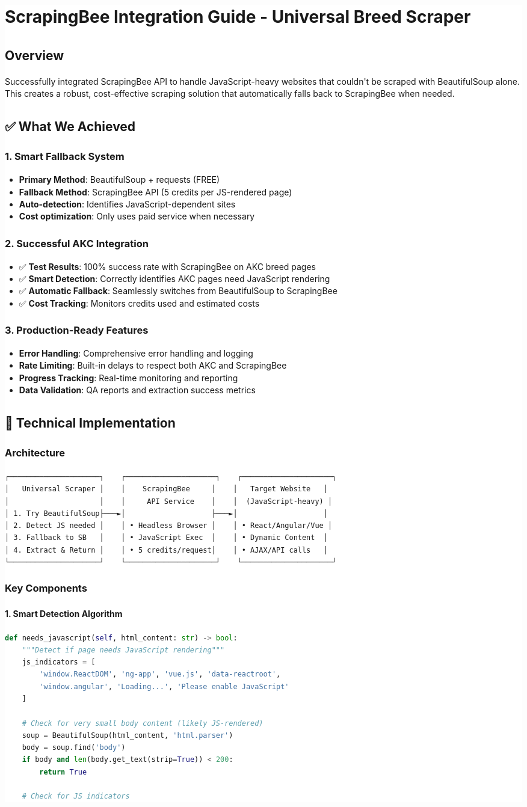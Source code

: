# ScrapingBee Integration Guide - Universal Breed Scraper

## Overview

Successfully integrated ScrapingBee API to handle JavaScript-heavy websites that couldn't be scraped with BeautifulSoup alone. This creates a robust, cost-effective scraping solution that automatically falls back to ScrapingBee when needed.

## ✅ What We Achieved

### 1. **Smart Fallback System**
- **Primary Method**: BeautifulSoup + requests (FREE)
- **Fallback Method**: ScrapingBee API (5 credits per JS-rendered page)
- **Auto-detection**: Identifies JavaScript-dependent sites
- **Cost optimization**: Only uses paid service when necessary

### 2. **Successful AKC Integration**
- ✅ **Test Results**: 100% success rate with ScrapingBee on AKC breed pages
- ✅ **Smart Detection**: Correctly identifies AKC pages need JavaScript rendering
- ✅ **Automatic Fallback**: Seamlessly switches from BeautifulSoup to ScrapingBee
- ✅ **Cost Tracking**: Monitors credits used and estimated costs

### 3. **Production-Ready Features**
- **Error Handling**: Comprehensive error handling and logging
- **Rate Limiting**: Built-in delays to respect both AKC and ScrapingBee
- **Progress Tracking**: Real-time monitoring and reporting
- **Data Validation**: QA reports and extraction success metrics

## 🔧 Technical Implementation

### Architecture
```
┌─────────────────────┐    ┌─────────────────────┐    ┌─────────────────────┐
│   Universal Scraper │    │    ScrapingBee     │    │   Target Website   │
│                     │    │     API Service    │    │  (JavaScript-heavy) │
│ 1. Try BeautifulSoup├───►│                    ├───►│                    │
│ 2. Detect JS needed │    │ • Headless Browser │    │ • React/Angular/Vue │
│ 3. Fallback to SB   │    │ • JavaScript Exec  │    │ • Dynamic Content  │
│ 4. Extract & Return │    │ • 5 credits/request│    │ • AJAX/API calls   │
└─────────────────────┘    └─────────────────────┘    └─────────────────────┘
```

### Key Components

#### 1. **Smart Detection Algorithm**
```python
def needs_javascript(self, html_content: str) -> bool:
    """Detect if page needs JavaScript rendering"""
    js_indicators = [
        'window.ReactDOM', 'ng-app', 'vue.js', 'data-reactroot',
        'window.angular', 'Loading...', 'Please enable JavaScript'
    ]
    
    # Check for very small body content (likely JS-rendered)
    soup = BeautifulSoup(html_content, 'html.parser')
    body = soup.find('body')
    if body and len(body.get_text(strip=True)) < 200:
        return True
        
    # Check for JS indicators
```